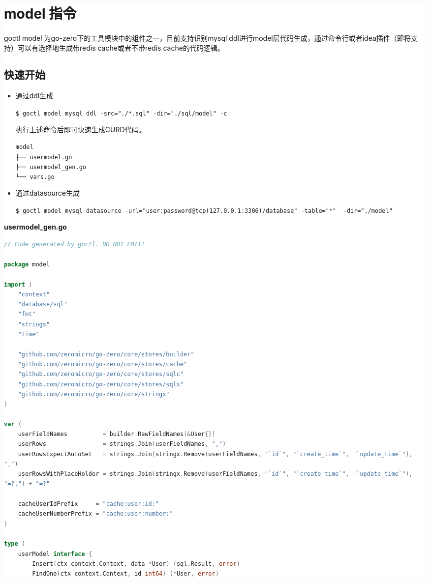 # model 指令

goctl model 为go-zero下的工具模块中的组件之一，目前支持识别mysql ddl进行model层代码生成，通过命令行或者idea插件（即将支持）可以有选择地生成带redis cache或者不带redis cache的代码逻辑。

## 快速开始

* 通过ddl生成

    ```shell
    $ goctl model mysql ddl -src="./*.sql" -dir="./sql/model" -c
    ```

  执行上述命令后即可快速生成CURD代码。

    ```text
    model
    ├── usermodel.go
    ├── usermodel_gen.go
    └── vars.go
    ```

* 通过datasource生成

    ```shell
    $ goctl model mysql datasource -url="user:password@tcp(127.0.0.1:3306)/database" -table="*"  -dir="./model"
    ```

**usermodel_gen.go**

```go
// Code generated by goctl. DO NOT EDIT!

package model

import (
	"context"
	"database/sql"
	"fmt"
	"strings"
	"time"

	"github.com/zeromicro/go-zero/core/stores/builder"
	"github.com/zeromicro/go-zero/core/stores/cache"
	"github.com/zeromicro/go-zero/core/stores/sqlc"
	"github.com/zeromicro/go-zero/core/stores/sqlx"
	"github.com/zeromicro/go-zero/core/stringx"
)

var (
	userFieldNames          = builder.RawFieldNames(&User{})
	userRows                = strings.Join(userFieldNames, ",")
	userRowsExpectAutoSet   = strings.Join(stringx.Remove(userFieldNames, "`id`", "`create_time`", "`update_time`"), ",")
	userRowsWithPlaceHolder = strings.Join(stringx.Remove(userFieldNames, "`id`", "`create_time`", "`update_time`"), "=?,") + "=?"

	cacheUserIdPrefix     = "cache:user:id:"
	cacheUserNumberPrefix = "cache:user:number:"
)

type (
	userModel interface {
		Insert(ctx context.Context, data *User) (sql.Result, error)
		FindOne(ctx context.Context, id int64) (*User, error)
```